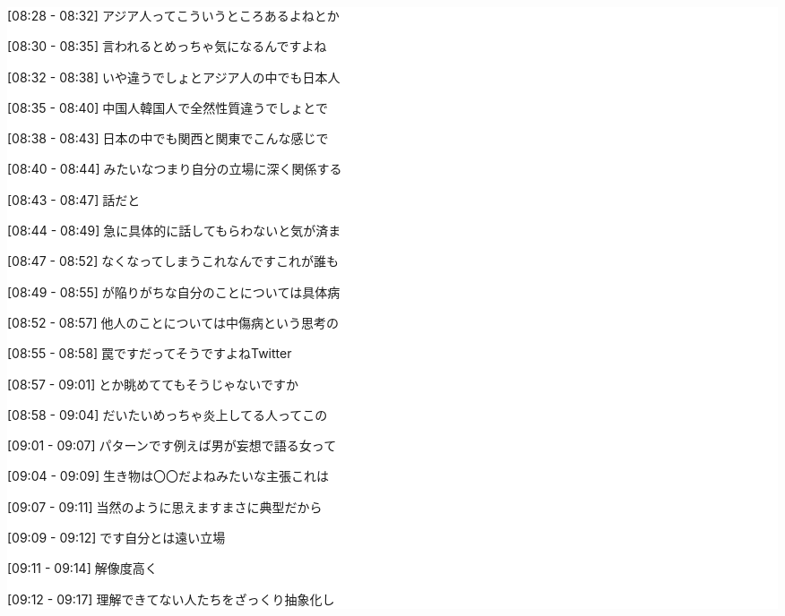 [08:28 - 08:32]
アジア人ってこういうところあるよねとか

[08:30 - 08:35]
言われるとめっちゃ気になるんですよね

[08:32 - 08:38]
いや違うでしょとアジア人の中でも日本人

[08:35 - 08:40]
中国人韓国人で全然性質違うでしょとで

[08:38 - 08:43]
日本の中でも関西と関東でこんな感じで

[08:40 - 08:44]
みたいなつまり自分の立場に深く関係する

[08:43 - 08:47]
話だと

[08:44 - 08:49]
急に具体的に話してもらわないと気が済ま

[08:47 - 08:52]
なくなってしまうこれなんですこれが誰も

[08:49 - 08:55]
が陥りがちな自分のことについては具体病

[08:52 - 08:57]
他人のことについては中傷病という思考の

[08:55 - 08:58]
罠ですだってそうですよねTwitter

[08:57 - 09:01]
とか眺めててもそうじゃないですか

[08:58 - 09:04]
だいたいめっちゃ炎上してる人ってこの

[09:01 - 09:07]
パターンです例えば男が妄想で語る女って

[09:04 - 09:09]
生き物は〇〇だよねみたいな主張これは

[09:07 - 09:11]
当然のように思えますまさに典型だから

[09:09 - 09:12]
です自分とは遠い立場

[09:11 - 09:14]
解像度高く

[09:12 - 09:17]
理解できてない人たちをざっくり抽象化し
